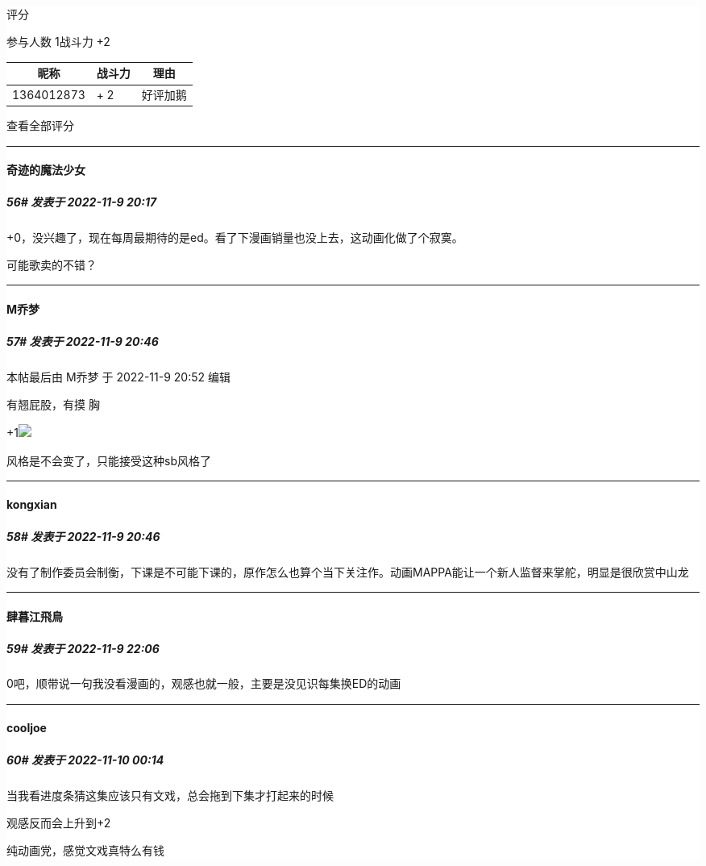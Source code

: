 评分

 参与人数 1战斗力 +2

|昵称|战斗力|理由|
|----|---|---|
| 1364012873| + 2|好评加鹅|

查看全部评分

*****

####  奇迹的魔法少女  
##### 56#       发表于 2022-11-9 20:17

+0，没兴趣了，现在每周最期待的是ed。看了下漫画销量也没上去，这动画化做了个寂寞。

可能歌卖的不错？

*****

####  M乔梦  
##### 57#       发表于 2022-11-9 20:46

 本帖最后由 M乔梦 于 2022-11-9 20:52 编辑 

有翘屁股，有摸 胸

+1<img src="https://static.saraba1st.com/image/smiley/face2017/065.png" referrerpolicy="no-referrer">

风格是不会变了，只能接受这种sb风格了

*****

####  kongxian  
##### 58#       发表于 2022-11-9 20:46

没有了制作委员会制衡，下课是不可能下课的，原作怎么也算个当下关注作。动画MAPPA能让一个新人监督来掌舵，明显是很欣赏中山龙

*****

####  肆暮江飛鳥  
##### 59#       发表于 2022-11-9 22:06

0吧，顺带说一句我没看漫画的，观感也就一般，主要是没见识每集换ED的动画

*****

####  cooljoe  
##### 60#       发表于 2022-11-10 00:14

当我看进度条猜这集应该只有文戏，总会拖到下集才打起来的时候

观感反而会上升到+2

纯动画党，感觉文戏真特么有钱
